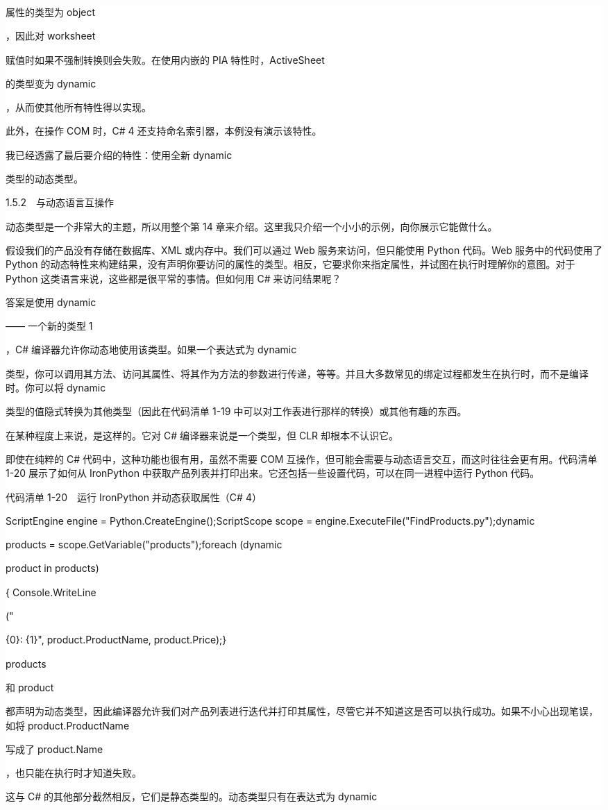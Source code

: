 属性的类型为 object

，因此对 worksheet

赋值时如果不强制转换则会失败。在使用内嵌的 PIA 特性时，ActiveSheet

的类型变为 dynamic

，从而使其他所有特性得以实现。

此外，在操作 COM 时，C# 4 还支持命名索引器，本例没有演示该特性。

我已经透露了最后要介绍的特性：使用全新 dynamic

类型的动态类型。

1.5.2 与动态语言互操作

动态类型是一个非常大的主题，所以用整个第 14 章来介绍。这里我只介绍一个小小的示例，向你展示它能做什么。

假设我们的产品没有存储在数据库、XML 或内存中。我们可以通过 Web 服务来访问，但只能使用 Python 代码。Web 服务中的代码使用了 Python 的动态特性来构建结果，没有声明你要访问的属性的类型。相反，它要求你来指定属性，并试图在执行时理解你的意图。对于 Python 这类语言来说，这些都是很平常的事情。但如何用 C# 来访问结果呢？

答案是使用 dynamic

—— 一个新的类型 1

，C# 编译器允许你动态地使用该类型。如果一个表达式为 dynamic

类型，你可以调用其方法、访问其属性、将其作为方法的参数进行传递，等等。并且大多数常见的绑定过程都发生在执行时，而不是编译时。你可以将 dynamic

类型的值隐式转换为其他类型（因此在代码清单 1-19 中可以对工作表进行那样的转换）或其他有趣的东西。

在某种程度上来说，是这样的。它对 C# 编译器来说是一个类型，但 CLR 却根本不认识它。

即使在纯粹的 C# 代码中，这种功能也很有用，虽然不需要 COM 互操作，但可能会需要与动态语言交互，而这时往往会更有用。代码清单 1-20 展示了如何从 IronPython 中获取产品列表并打印出来。它还包括一些设置代码，可以在同一进程中运行 Python 代码。

代码清单 1-20　运行 IronPython 并动态获取属性（C# 4）

ScriptEngine engine = Python.CreateEngine();ScriptScope scope = engine.ExecuteFile("FindProducts.py");dynamic

products = scope.GetVariable("products");foreach (dynamic

product in products)

{  Console.WriteLine

("

{0}: {1}", product.ProductName, product.Price);}

products

和 product

都声明为动态类型，因此编译器允许我们对产品列表进行迭代并打印其属性，尽管它并不知道这是否可以执行成功。如果不小心出现笔误，如将 product.ProductName

写成了 product.Name

，也只能在执行时才知道失败。

这与 C# 的其他部分截然相反，它们是静态类型的。动态类型只有在表达式为 dynamic
